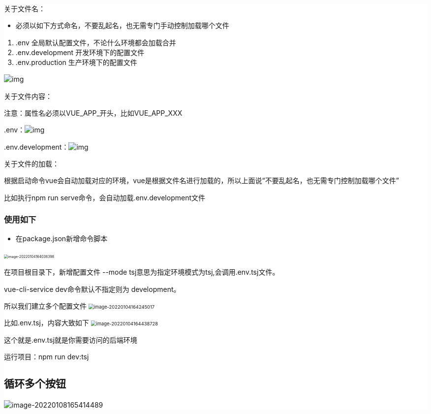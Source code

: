 关于文件名：

* 必须以如下方式命名，不要乱起名，也无需专门手动控制加载哪个文件

1. .env 全局默认配置文件，不论什么环境都会加载合并
2. .env.development 开发环境下的配置文件
3. .env.production 生产环境下的配置文件

![img](https://img-blog.csdnimg.cn/20190705104526315.png?x-oss-process=image/watermark,type_ZmFuZ3poZW5naGVpdGk,shadow_10,text_aHR0cHM6Ly9ibG9nLmNzZG4ubmV0L3c0MDU3MjI5MDc=,size_16,color_FFFFFF,t_70)



关于文件内容：

注意：属性名必须以VUE_APP_开头，比如VUE_APP_XXX

.env：![img](https://img-blog.csdnimg.cn/20190705105850614.png)



.env.development：![img](https://img-blog.csdnimg.cn/20190705105825851.png)





关于文件的加载：

根据启动命令vue会自动加载对应的环境，vue是根据文件名进行加载的，所以上面说“不要乱起名，也无需专门控制加载哪个文件”

比如执行npm run serve命令，会自动加载.env.development文件



### 使用如下

* 在package.json新增命令脚本

<img src="https://gitee.com/HuangGanGan_www/my_picture_bed/raw/master/img/companyWork/image-20220104164038398.png" alt="image-20220104164038398" style="zoom: 50%;" />

在项目根目录下，新增配置文件
--mode tsj意思为指定环境模式为tsj,会调用.env.tsj文件。

vue-cli-service dev命令默认不指定则为 development。

所以我们建立多个配置文件
<img src="https://gitee.com/HuangGanGan_www/my_picture_bed/raw/master/img/companyWork/image-20220104164245017.png" alt="image-20220104164245017" style="zoom: 67%;" />

比如.env.tsj，内容大致如下
<img src="https://gitee.com/HuangGanGan_www/my_picture_bed/raw/master/img/companyWork/image-20220104164438728.png" alt="image-20220104164438728" style="zoom:67%;" />

这个就是.env.tsj就是你需要访问的后端环境

运行项目：npm run dev:tsj





## 循环多个按钮

![image-20220108165414489](https://gitee.com/HuangGanGan_www/my_picture_bed/raw/master/img/companyWork/image-20220108165414489.png)
